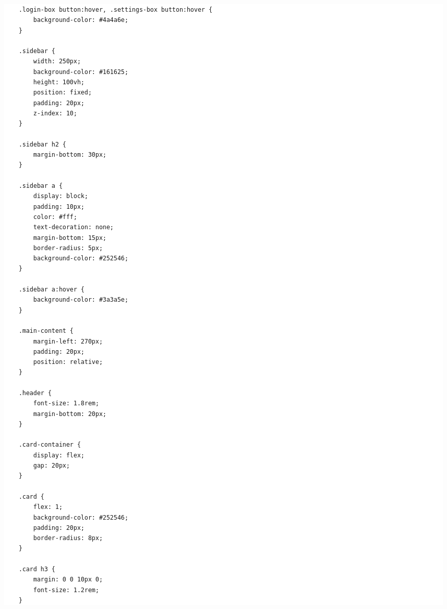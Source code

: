        .login-box button:hover, .settings-box button:hover {
            background-color: #4a4a6e;
        }

        .sidebar {
            width: 250px;
            background-color: #161625;
            height: 100vh;
            position: fixed;
            padding: 20px;
            z-index: 10;
        }

        .sidebar h2 {
            margin-bottom: 30px;
        }

        .sidebar a {
            display: block;
            padding: 10px;
            color: #fff;
            text-decoration: none;
            margin-bottom: 15px;
            border-radius: 5px;
            background-color: #252546;
        }

        .sidebar a:hover {
            background-color: #3a3a5e;
        }

        .main-content {
            margin-left: 270px;
            padding: 20px;
            position: relative;
        }

        .header {
            font-size: 1.8rem;
            margin-bottom: 20px;
        }

        .card-container {
            display: flex;
            gap: 20px;
        }

        .card {
            flex: 1;
            background-color: #252546;
            padding: 20px;
            border-radius: 8px;
        }

        .card h3 {
            margin: 0 0 10px 0;
            font-size: 1.2rem;
        }
